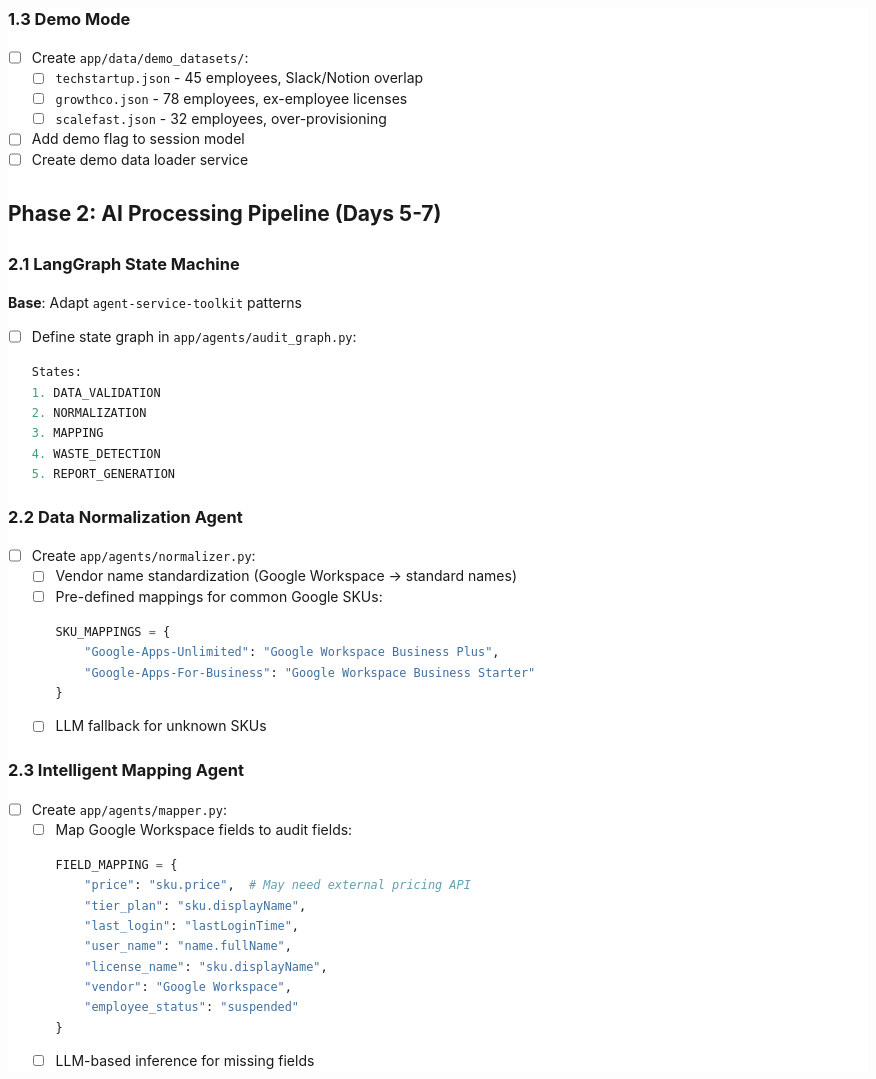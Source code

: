 ### 1.3 Demo Mode
- [ ] Create `app/data/demo_datasets/`:
  - [ ] `techstartup.json` - 45 employees, Slack/Notion overlap
  - [ ] `growthco.json` - 78 employees, ex-employee licenses
  - [ ] `scalefast.json` - 32 employees, over-provisioning
- [ ] Add demo flag to session model
- [ ] Create demo data loader service

## Phase 2: AI Processing Pipeline (Days 5-7)

### 2.1 LangGraph State Machine
**Base**: Adapt `agent-service-toolkit` patterns
- [ ] Define state graph in `app/agents/audit_graph.py`:
  ```python
  States:
  1. DATA_VALIDATION
  2. NORMALIZATION
  3. MAPPING
  4. WASTE_DETECTION
  5. REPORT_GENERATION
  ```

### 2.2 Data Normalization Agent
- [ ] Create `app/agents/normalizer.py`:
  - [ ] Vendor name standardization (Google Workspace → standard names)
  - [ ] Pre-defined mappings for common Google SKUs:
    ```python
    SKU_MAPPINGS = {
        "Google-Apps-Unlimited": "Google Workspace Business Plus",
        "Google-Apps-For-Business": "Google Workspace Business Starter"
    }
    ```
  - [ ] LLM fallback for unknown SKUs

### 2.3 Intelligent Mapping Agent
- [ ] Create `app/agents/mapper.py`:
  - [ ] Map Google Workspace fields to audit fields:
    ```python
    FIELD_MAPPING = {
        "price": "sku.price",  # May need external pricing API
        "tier_plan": "sku.displayName",
        "last_login": "lastLoginTime",
        "user_name": "name.fullName",
        "license_name": "sku.displayName",
        "vendor": "Google Workspace",
        "employee_status": "suspended"
    }
    ```
  - [ ] LLM-based inference for missing fields
